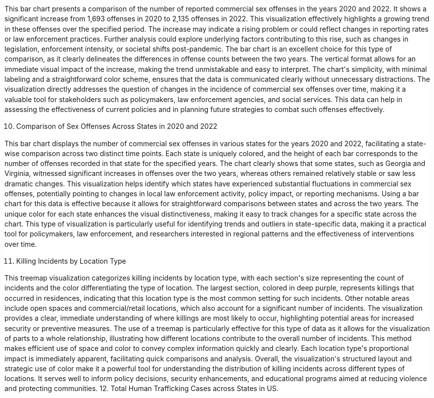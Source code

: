 This bar chart presents a comparison of the number of reported commercial sex offenses in the years 2020 and 2022. It shows a significant increase from 1,693 offenses in 2020 to 2,135 offenses in 2022. This visualization effectively highlights a growing trend in these offenses over the specified period. The increase may indicate a rising problem or could reflect changes in reporting rates or law enforcement practices. Further analysis could explore underlying factors contributing to this rise, such as changes in legislation, enforcement intensity, or societal shifts post-pandemic.
The bar chart is an excellent choice for this type of comparison, as it clearly delineates the differences in offense counts between the two years. The vertical format allows for an immediate visual impact of the increase, making the trend unmistakable and easy to interpret. The chart's simplicity, with minimal labeling and a straightforward color scheme, ensures that the data is communicated clearly without unnecessary distractions.
The visualization directly addresses the question of changes in the incidence of commercial sex offenses over time, making it a valuable tool for stakeholders such as policymakers, law enforcement agencies, and social services. This data can help in assessing the effectiveness of current policies and in planning future strategies to combat such offenses effectively.

10. Comparison of Sex Offenses Across States in 2020 and 2022
 
This bar chart displays the number of commercial sex offenses in various states for the years 2020 and 2022, facilitating a state-wise comparison across two distinct time points. Each state is uniquely colored, and the height of each bar corresponds to the number of offenses recorded in that state for the specified years. The chart clearly shows that some states, such as Georgia and Virginia, witnessed significant increases in offenses over the two years, whereas others remained relatively stable or saw less dramatic changes. This visualization helps identify which states have experienced substantial fluctuations in commercial sex offenses, potentially pointing to changes in local law enforcement activity, policy impact, or reporting mechanisms.
Using a bar chart for this data is effective because it allows for straightforward comparisons between states and across the two years. The unique color for each state enhances the visual distinctiveness, making it easy to track changes for a specific state across the chart. This type of visualization is particularly useful for identifying trends and outliers in state-specific data, making it a practical tool for policymakers, law enforcement, and researchers interested in regional patterns and the effectiveness of interventions over time.

11. Killing Incidents by Location Type
 
This treemap visualization categorizes killing incidents by location type, with each section's size representing the count of incidents and the color differentiating the type of location. The largest section, colored in deep purple, represents killings that occurred in residences, indicating that this location type is the most common setting for such incidents. Other notable areas include open spaces and commercial/retail locations, which also account for a significant number of incidents. The visualization provides a clear, immediate understanding of where killings are most likely to occur, highlighting potential areas for increased security or preventive measures.
The use of a treemap is particularly effective for this type of data as it allows for the visualization of parts to a whole relationship, illustrating how different locations contribute to the overall number of incidents. This method makes efficient use of space and color to convey complex information quickly and clearly. Each location type's proportional impact is immediately apparent, facilitating quick comparisons and analysis.
Overall, the visualization's structured layout and strategic use of color make it a powerful tool for understanding the distribution of killing incidents across different types of locations. It serves well to inform policy decisions, security enhancements, and educational programs aimed at reducing violence and protecting communities.
12.  Total Human Trafficking Cases across States in US.
 
